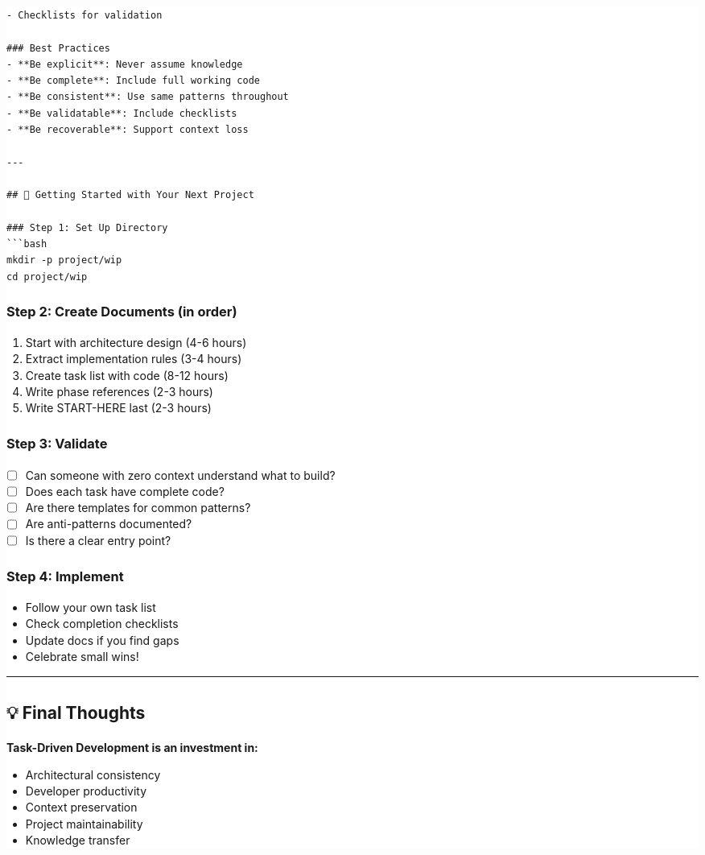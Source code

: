 ```
- Checklists for validation

### Best Practices
- **Be explicit**: Never assume knowledge
- **Be complete**: Include full working code
- **Be consistent**: Use same patterns throughout
- **Be validatable**: Include checklists
- **Be recoverable**: Support context loss

---

## 🚀 Getting Started with Your Next Project

### Step 1: Set Up Directory
```bash
mkdir -p project/wip
cd project/wip
```

### Step 2: Create Documents (in order)
1. Start with architecture design (4-6 hours)
2. Extract implementation rules (3-4 hours)
3. Create task list with code (8-12 hours)
4. Write phase references (2-3 hours)
5. Write START-HERE last (2-3 hours)

### Step 3: Validate
- [ ] Can someone with zero context understand what to build?
- [ ] Does each task have complete code?
- [ ] Are there templates for common patterns?
- [ ] Are anti-patterns documented?
- [ ] Is there a clear entry point?

### Step 4: Implement
- Follow your own task list
- Check completion checklists
- Update docs if you find gaps
- Celebrate small wins!

---

## 💡 Final Thoughts

**Task-Driven Development is an investment in:**
- Architectural consistency
- Developer productivity
- Context preservation
- Project maintainability
- Knowledge transfer

